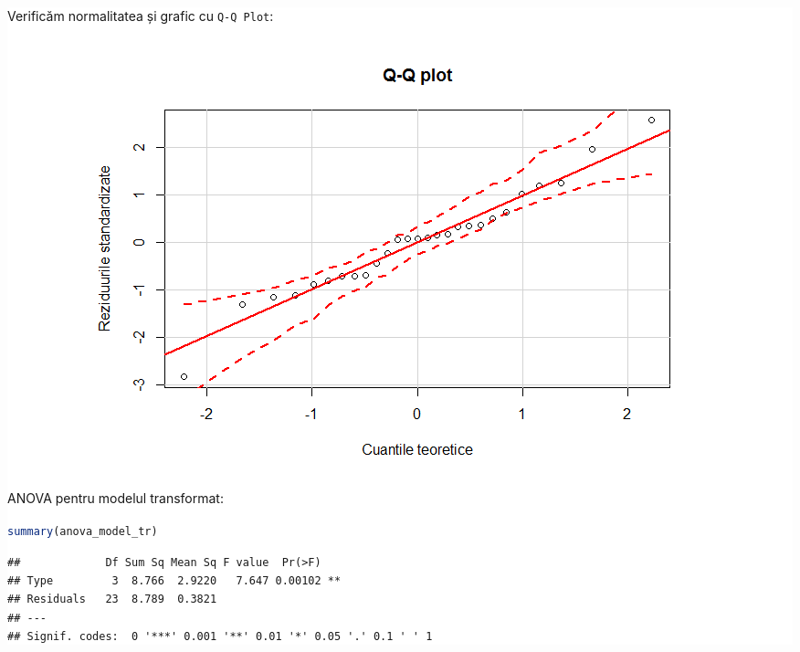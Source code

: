 Verificăm normalitatea și grafic cu `Q-Q Plot`:

<img src="Lab_5_files/figure-html/unnamed-chunk-17-1.png" style="display: block; margin: auto;" />

ANOVA pentru modelul transformat:


```r
summary(anova_model_tr)
```

```
##             Df Sum Sq Mean Sq F value  Pr(>F)   
## Type         3  8.766  2.9220   7.647 0.00102 **
## Residuals   23  8.789  0.3821                   
## ---
## Signif. codes:  0 '***' 0.001 '**' 0.01 '*' 0.05 '.' 0.1 ' ' 1
```
